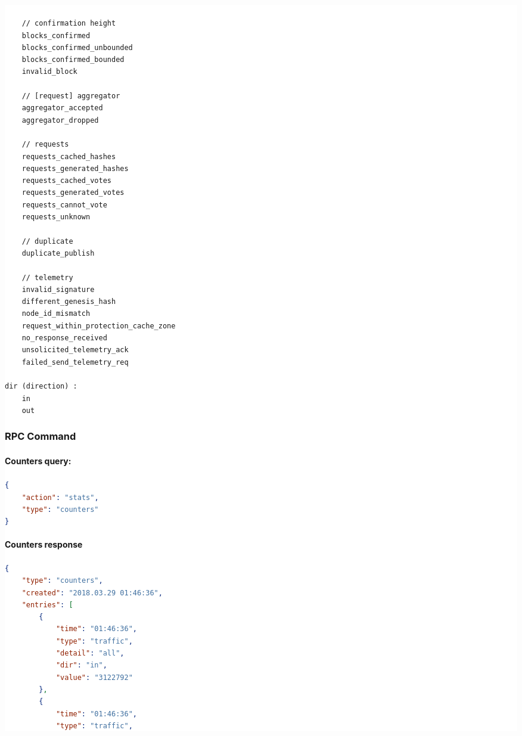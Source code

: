 ```

    // confirmation height
    blocks_confirmed
    blocks_confirmed_unbounded
    blocks_confirmed_bounded
    invalid_block

    // [request] aggregator
    aggregator_accepted
    aggregator_dropped

    // requests
    requests_cached_hashes
    requests_generated_hashes
    requests_cached_votes
    requests_generated_votes
    requests_cannot_vote
    requests_unknown

    // duplicate
    duplicate_publish

    // telemetry
    invalid_signature
    different_genesis_hash
    node_id_mismatch
    request_within_protection_cache_zone
    no_response_received
    unsolicited_telemetry_ack
    failed_send_telemetry_req

dir (direction) :
    in
    out
```

### RPC Command

#### Counters query:

```json
{
    "action": "stats",
    "type": "counters"
}
```

#### Counters response

```json
{
    "type": "counters",
    "created": "2018.03.29 01:46:36",
    "entries": [
        {
            "time": "01:46:36",
            "type": "traffic",
            "detail": "all",
            "dir": "in",
            "value": "3122792"
        },
        {
            "time": "01:46:36",
            "type": "traffic",
```